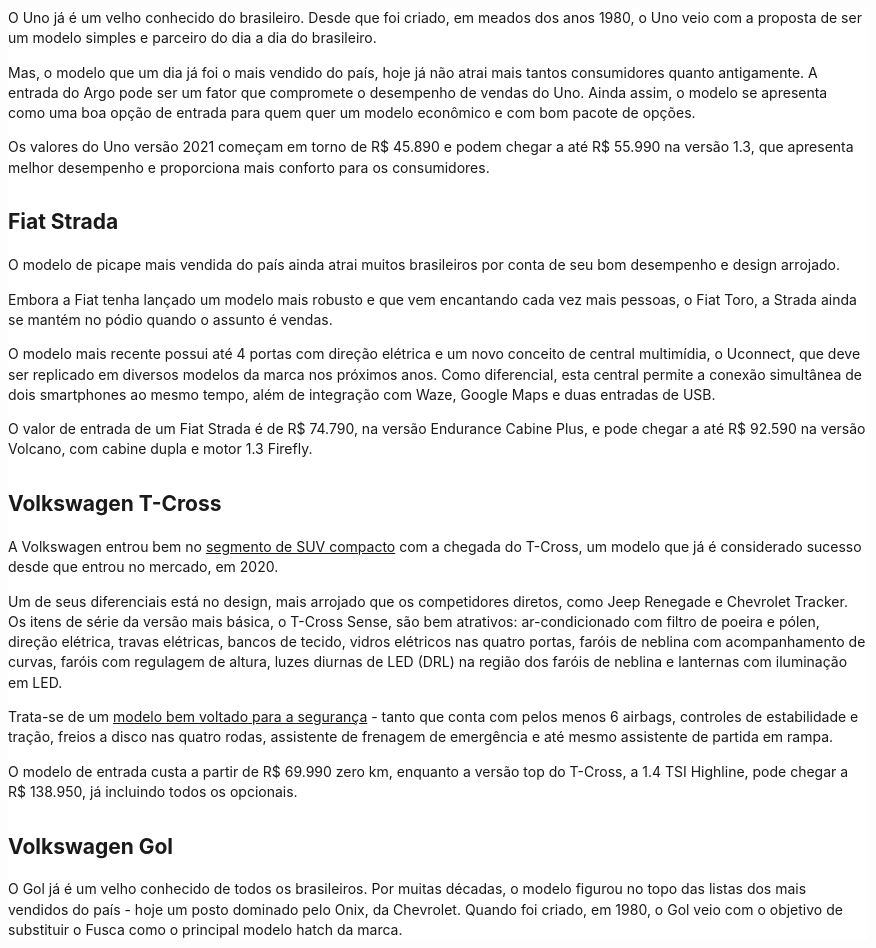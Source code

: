 O Uno já é um velho conhecido do brasileiro. Desde que foi criado, em meados dos anos 1980, o Uno veio com a proposta de ser um modelo simples e parceiro do dia a dia do brasileiro.

Mas, o modelo que um dia já foi o mais vendido do país, hoje já não atrai mais tantos consumidores quanto antigamente. A entrada do Argo pode ser um fator que compromete o desempenho de vendas do Uno. Ainda assim, o modelo se apresenta como uma boa opção de entrada para quem quer um modelo econômico e com bom pacote de opções.

Os valores do Uno versão 2021 começam em torno de R$ 45.890 e podem chegar a até R$ 55.990 na versão 1.3, que apresenta melhor desempenho e proporciona mais conforto para os consumidores.

Fiat Strada 
------------

O modelo de picape mais vendida do país ainda atrai muitos brasileiros por conta de seu bom desempenho e design arrojado.

Embora a Fiat tenha lançado um modelo mais robusto e que vem encantando cada vez mais pessoas, o Fiat Toro, a Strada ainda se mantém no pódio quando o assunto é vendas.

O modelo mais recente possui até 4 portas com direção elétrica e um novo conceito de central multimídia, o Uconnect, que deve ser replicado em diversos modelos da marca nos próximos anos. Como diferencial, esta central permite a conexão simultânea de dois smartphones ao mesmo tempo, além de integração com Waze, Google Maps e duas entradas de USB.

O valor de entrada de um Fiat Strada é de R$ 74.790, na versão Endurance Cabine Plus, e pode chegar a até R$ 92.590 na versão Volcano, com cabine dupla e motor 1.3 Firefly.

Volkswagen T-Cross 
-------------------

A Volkswagen entrou bem no [segmento de SUV compacto](https://www.embracon.com.br/consorcio-de-suv) com a chegada do T-Cross, um modelo que já é considerado sucesso desde que entrou no mercado, em 2020.

Um de seus diferenciais está no design, mais arrojado que os competidores diretos, como Jeep Renegade e Chevrolet Tracker. Os itens de série da versão mais básica, o T-Cross Sense, são bem atrativos: ar-condicionado com filtro de poeira e pólen, direção elétrica, travas elétricas, bancos de tecido, vidros elétricos nas quatro portas, faróis de neblina com acompanhamento de curvas, faróis com regulagem de altura, luzes diurnas de LED (DRL) na região dos faróis de neblina e lanternas com iluminação em LED.

Trata-se de um [modelo bem voltado para a segurança](https://www.embracon.com.br/blog/pensando-em-comprar-um-carro-saiba-o-que-levar-em-consideracao) - tanto que conta com pelos menos 6 airbags, controles de estabilidade e tração, freios a disco nas quatro rodas, assistente de frenagem de emergência e até mesmo assistente de partida em rampa.

O modelo de entrada custa a partir de R$ 69.990 zero km, enquanto a versão top do T-Cross, a 1.4 TSI Highline, pode chegar a R$ 138.950, já incluindo todos os opcionais.

Volkswagen Gol 
---------------

O Gol já é um velho conhecido de todos os brasileiros. Por muitas décadas, o modelo figurou no topo das listas dos mais vendidos do país - hoje um posto dominado pelo Onix, da Chevrolet. Quando foi criado, em 1980, o Gol veio com o objetivo de substituir o Fusca como o principal modelo hatch da marca.
